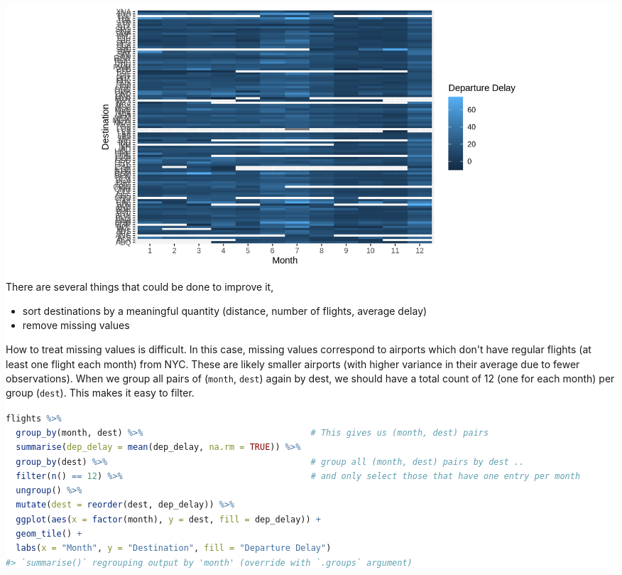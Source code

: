 <img src="EDA_files/figure-html/unnamed-chunk-48-1.png" width="70%" style="display: block; margin: auto;" />

There are several things that could be done to improve it,

-   sort destinations by a meaningful quantity (distance, number of flights, average delay)
-   remove missing values

How to treat missing values is difficult.
In this case, missing values correspond to airports which don't have regular flights (at least one flight each month) from NYC.
These are likely smaller airports (with higher variance in their average due to fewer observations). 
When we group all pairs of (`month`, `dest`) again by dest, we should have a total count of 12 (one for each month) per group (`dest`). 
This makes it easy to filter.


```r
flights %>%
  group_by(month, dest) %>%                                 # This gives us (month, dest) pairs
  summarise(dep_delay = mean(dep_delay, na.rm = TRUE)) %>%
  group_by(dest) %>%                                        # group all (month, dest) pairs by dest ..
  filter(n() == 12) %>%                                     # and only select those that have one entry per month 
  ungroup() %>%
  mutate(dest = reorder(dest, dep_delay)) %>%
  ggplot(aes(x = factor(month), y = dest, fill = dep_delay)) +
  geom_tile() +
  labs(x = "Month", y = "Destination", fill = "Departure Delay")
#> `summarise()` regrouping output by 'month' (override with `.groups` argument)
```
